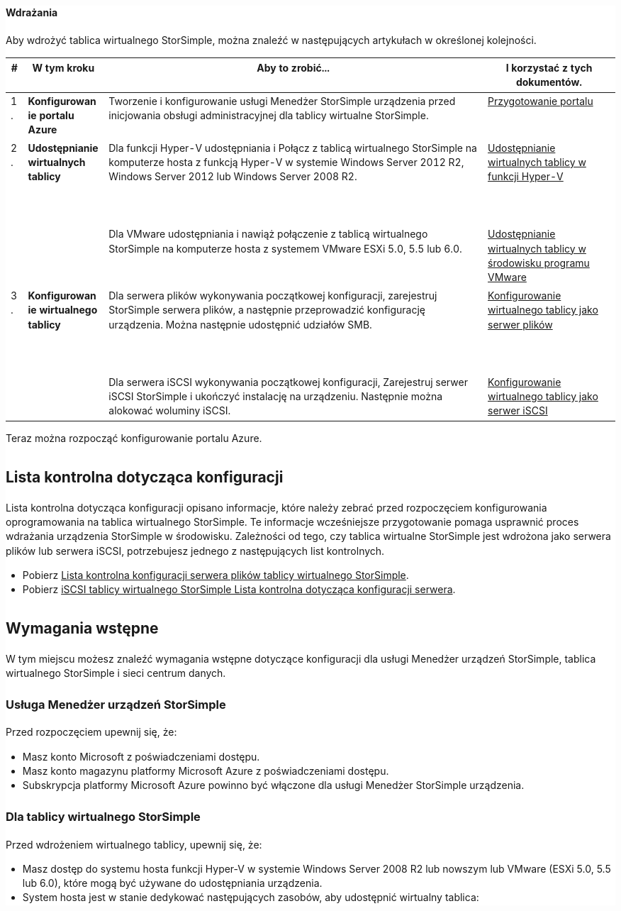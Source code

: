 #### <a name="deployment-articles"></a>Wdrażania

Aby wdrożyć tablica wirtualnego StorSimple, można znaleźć w następujących artykułach w określonej kolejności.

| **#** | **W tym kroku** | **Aby to zrobić...** | **I korzystać z tych dokumentów.** |
| --- | --- | --- | --- |
| 1. |**Konfigurowanie portalu Azure** |Tworzenie i konfigurowanie usługi Menedżer StorSimple urządzenia przed inicjowania obsługi administracyjnej dla tablicy wirtualne StorSimple. |[Przygotowanie portalu](storsimple-virtual-array-deploy1-portal-prep.md) |
| 2. |**Udostępnianie wirtualnych tablicy** |Dla funkcji Hyper-V udostępniania i Połącz z tablicą wirtualnego StorSimple na komputerze hosta z funkcją Hyper-V w systemie Windows Server 2012 R2, Windows Server 2012 lub Windows Server 2008 R2. <br></br> <br></br> Dla VMware udostępniania i nawiąż połączenie z tablicą wirtualnego StorSimple na komputerze hosta z systemem VMware ESXi 5.0, 5.5 lub 6.0.<br></br> |[Udostępnianie wirtualnych tablicy w funkcji Hyper-V](storsimple-virtual-array-deploy2-provision-hyperv.md) <br></br> <br></br> [Udostępnianie wirtualnych tablicy w środowisku programu VMware](storsimple-virtual-array-deploy2-provision-vmware.md) |
| 3. |**Konfigurowanie wirtualnego tablicy** |Dla serwera plików wykonywania początkowej konfiguracji, zarejestruj StorSimple serwera plików, a następnie przeprowadzić konfigurację urządzenia. Można następnie udostępnić udziałów SMB. <br></br> <br></br> Dla serwera iSCSI wykonywania początkowej konfiguracji, Zarejestruj serwer iSCSI StorSimple i ukończyć instalację na urządzeniu. Następnie można alokować woluminy iSCSI. |[Konfigurowanie wirtualnego tablicy jako serwer plików](storsimple-virtual-array-deploy3-fs-setup.md)<br></br> <br></br>[Konfigurowanie wirtualnego tablicy jako serwer iSCSI](storsimple-virtual-array-deploy3-iscsi-setup.md) |

Teraz można rozpocząć konfigurowanie portalu Azure.

## <a name="configuration-checklist"></a>Lista kontrolna dotycząca konfiguracji

Lista kontrolna dotycząca konfiguracji opisano informacje, które należy zebrać przed rozpoczęciem konfigurowania oprogramowania na tablica wirtualnego StorSimple. Te informacje wcześniejsze przygotowanie pomaga usprawnić proces wdrażania urządzenia StorSimple w środowisku. Zależności od tego, czy tablica wirtualne StorSimple jest wdrożona jako serwera plików lub serwera iSCSI, potrzebujesz jednego z następujących list kontrolnych.

* Pobierz [Lista kontrolna konfiguracji serwera plików tablicy wirtualnego StorSimple](http://download.microsoft.com/download/E/E/6/EE690BB0-B442-4B84-8165-4731EE727ACF/MicrosoftAzureStorSimpleVirtualArrayFileServerConfigurationChecklist.pdf).
* Pobierz [iSCSI tablicy wirtualnego StorSimple Lista kontrolna dotycząca konfiguracji serwera](http://download.microsoft.com/download/E/E/6/EE690BB0-B442-4B84-8165-4731EE727ACF/MicrosoftAzureStorSimpleVirtualArrayiSCSIServerConfigurationChecklist.pdf).

## <a name="prerequisites"></a>Wymagania wstępne

W tym miejscu możesz znaleźć wymagania wstępne dotyczące konfiguracji dla usługi Menedżer urządzeń StorSimple, tablica wirtualnego StorSimple i sieci centrum danych.

### <a name="for-the-storsimple-device-manager-service"></a>Usługa Menedżer urządzeń StorSimple

Przed rozpoczęciem upewnij się, że:

* Masz konto Microsoft z poświadczeniami dostępu.
* Masz konto magazynu platformy Microsoft Azure z poświadczeniami dostępu.
* Subskrypcja platformy Microsoft Azure powinno być włączone dla usługi Menedżer StorSimple urządzenia.

### <a name="for-the-storsimple-virtual-array"></a>Dla tablicy wirtualnego StorSimple

Przed wdrożeniem wirtualnego tablicy, upewnij się, że:

* Masz dostęp do systemu hosta funkcji Hyper-V w systemie Windows Server 2008 R2 lub nowszym lub VMware (ESXi 5.0, 5.5 lub 6.0), które mogą być używane do udostępniania urządzenia.
* System hosta jest w stanie dedykować następujących zasobów, aby udostępnić wirtualny tablica:
  